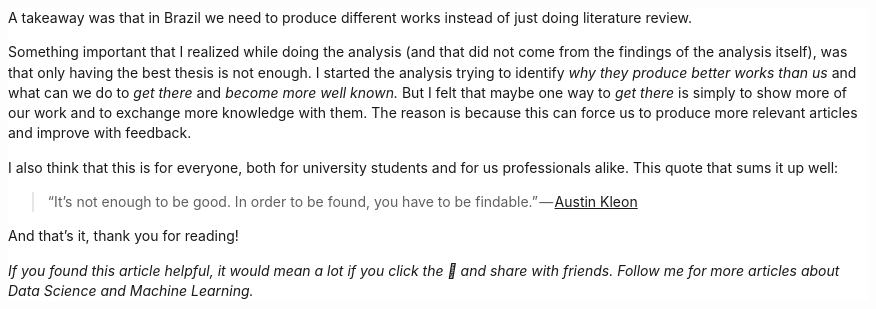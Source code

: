 A takeaway was that in Brazil we need to produce different works instead of just doing literature review.

Something important that I realized while doing the analysis (and that did not come from the findings of the analysis itself), was that only having the best thesis is not enough. I started the analysis trying to identify _why they produce better works than us_ and what can we do to _get there_ and _become more well known._ But I felt that maybe one way to _get there_ is simply to show more of our work and to exchange more knowledge with them. The reason is because this can force us to produce more relevant articles and improve with feedback.

I also think that this is for everyone, both for university students and for us professionals alike. This quote that sums it up well:

> “It’s not enough to be good. In order to be found, you have to be findable.” — [Austin Kleon](https://www.goodreads.com/work/quotes/25771145-show-your-work-10-ways-to-share-your-creativity-and-get-discovered)

And that’s it, thank you for reading!

_If you found this article helpful, it would mean a lot if you click the 💚 and share with friends. Follow me for more articles about Data Science and Machine Learning._








